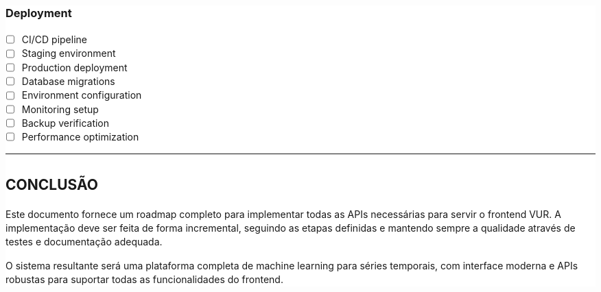 ### Deployment
- [ ] CI/CD pipeline
- [ ] Staging environment
- [ ] Production deployment
- [ ] Database migrations
- [ ] Environment configuration
- [ ] Monitoring setup
- [ ] Backup verification
- [ ] Performance optimization

---

## CONCLUSÃO

Este documento fornece um roadmap completo para implementar todas as APIs necessárias para servir o frontend VUR. A implementação deve ser feita de forma incremental, seguindo as etapas definidas e mantendo sempre a qualidade através de testes e documentação adequada.

O sistema resultante será uma plataforma completa de machine learning para séries temporais, com interface moderna e APIs robustas para suportar todas as funcionalidades do frontend.
